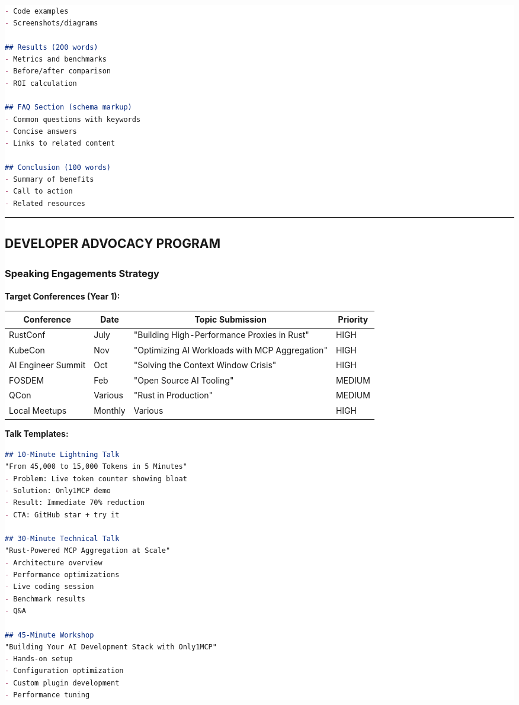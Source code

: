 ```markdown
- Code examples
- Screenshots/diagrams

## Results (200 words)
- Metrics and benchmarks
- Before/after comparison
- ROI calculation

## FAQ Section (schema markup)
- Common questions with keywords
- Concise answers
- Links to related content

## Conclusion (100 words)
- Summary of benefits
- Call to action
- Related resources
```

---

## DEVELOPER ADVOCACY PROGRAM

### Speaking Engagements Strategy

**Target Conferences (Year 1):**

| Conference | Date | Topic Submission | Priority |
|------------|------|------------------|----------|
| RustConf | July | "Building High-Performance Proxies in Rust" | HIGH |
| KubeCon | Nov | "Optimizing AI Workloads with MCP Aggregation" | HIGH |
| AI Engineer Summit | Oct | "Solving the Context Window Crisis" | HIGH |
| FOSDEM | Feb | "Open Source AI Tooling" | MEDIUM |
| QCon | Various | "Rust in Production" | MEDIUM |
| Local Meetups | Monthly | Various | HIGH |

**Talk Templates:**

```markdown
## 10-Minute Lightning Talk
"From 45,000 to 15,000 Tokens in 5 Minutes"
- Problem: Live token counter showing bloat
- Solution: Only1MCP demo
- Result: Immediate 70% reduction
- CTA: GitHub star + try it

## 30-Minute Technical Talk
"Rust-Powered MCP Aggregation at Scale"
- Architecture overview
- Performance optimizations
- Live coding session
- Benchmark results
- Q&A

## 45-Minute Workshop
"Building Your AI Development Stack with Only1MCP"
- Hands-on setup
- Configuration optimization
- Custom plugin development
- Performance tuning
```